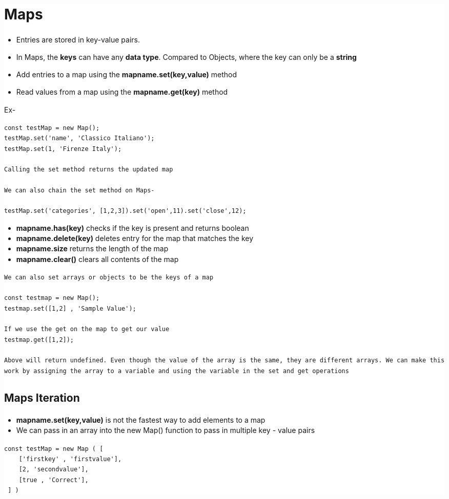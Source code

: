 # Maps

- Entries are stored in key-value pairs.
- In Maps, the **keys** can have any **data type**. Compared to Objects, where the key can only be a **string**

- Add entries to a map using the **mapname.set(key,value)** method
- Read values from a map using the **mapname.get(key)** method

Ex-

```
const testMap = new Map();
testMap.set('name', 'Classico Italiano');
testMap.set(1, 'Firenze Italy');

Calling the set method returns the updated map

We can also chain the set method on Maps-

testMap.set('categories', [1,2,3]).set('open',11).set('close',12);
```

- **mapname.has(key)** checks if the key is present and returns boolean
- **mapname.delete(key)** deletes entry for the map that matches the key
- **mapname.size** returns the length of the map
- **mapname.clear()** clears all contents of the map

```
We can also set arrays or objects to be the keys of a map

const testmap = new Map();
testmap.set([1,2] , 'Sample Value');

If we use the get on the map to get our value
testmap.get([1,2]);

Above will return undefined. Even though the value of the array is the same, they are different arrays. We can make this work by assigning the array to a variable and using the variable in the set and get operations

```

## Maps Iteration

- **mapname.set(key,value)** is not the fastest way to add elements to a map
- We can pass in an array into the new Map() function to pass in multiple key - value pairs

```
const testMap = new Map ( [
    ['firstkey' , 'firstvalue'],
    [2, 'secondvalue'],
    [true , 'Correct'],
 ] )
```
